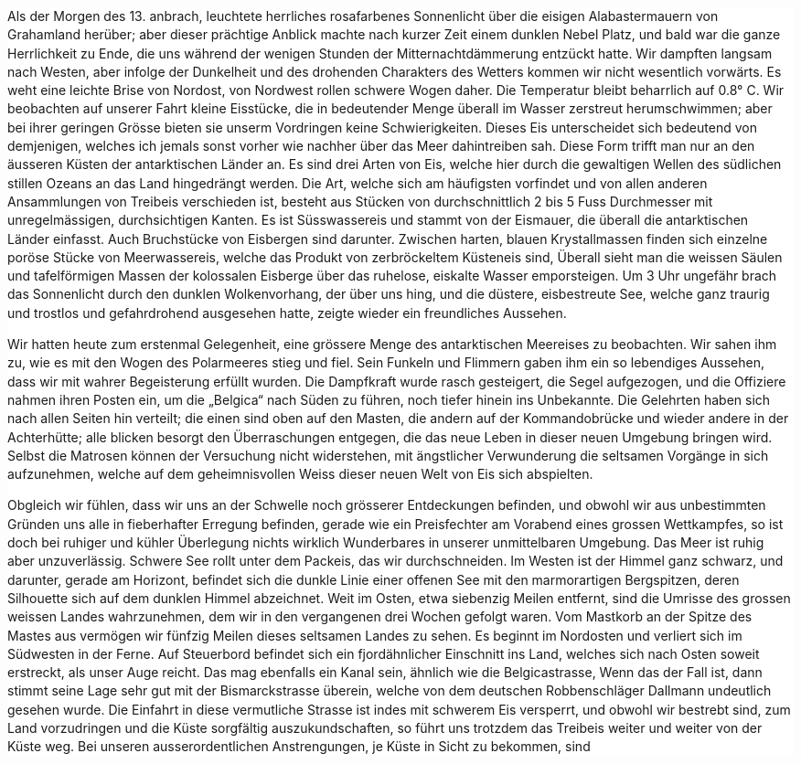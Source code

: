 Als der Morgen des 13. anbrach, leuchtete herrliches rosafarbenes Sonnenlicht
über die eisigen Alabastermauern von Grahamland herüber; aber dieser prächtige
Anblick machte nach kurzer Zeit einem dunklen Nebel Platz, und bald war die
ganze Herrlichkeit zu Ende, die uns während der wenigen Stunden der
Mitternachtdämmerung entzückt hatte. Wir dampften langsam nach Westen, aber
infolge der Dunkelheit und des drohenden Charakters des Wetters kommen wir nicht
wesentlich vorwärts. Es weht eine leichte Brise von Nordost, von Nordwest rollen
schwere Wogen daher. Die Temperatur bleibt beharrlich auf 0.8° C. Wir beobachten
auf unserer Fahrt kleine Eisstücke, die in bedeutender Menge überall im Wasser
zerstreut herumschwimmen; aber bei ihrer geringen Grösse bieten sie unserm
Vordringen keine Schwierigkeiten. Dieses Eis unterscheidet sich bedeutend von
demjenigen, welches ich jemals sonst vorher wie nachher über das Meer
dahintreiben sah. Diese Form trifft man nur an den äusseren Küsten der
antarktischen Länder an. Es sind drei Arten von Eis, welche hier durch die
gewaltigen Wellen des südlichen stillen Ozeans an das Land hingedrängt werden.
Die Art, welche sich am häufigsten vorfindet und von allen anderen Ansammlungen
von Treibeis verschieden ist, besteht aus Stücken von durchschnittlich 2 bis 5
Fuss Durchmesser mit unregelmässigen, durchsichtigen Kanten. Es ist
Süsswassereis und stammt von der Eismauer, die überall die antarktischen Länder
einfasst. Auch Bruchstücke von Eisbergen sind darunter. Zwischen harten, blauen
Krystallmassen finden sich einzelne poröse Stücke von Meerwassereis, welche das
Produkt von zerbröckeltem Küsteneis sind, Überall sieht man die weissen Säulen
und tafelförmigen Massen der kolossalen Eisberge über das ruhelose, eiskalte
Wasser emporsteigen. Um 3 Uhr ungefähr brach das Sonnenlicht durch den dunklen
Wolkenvorhang, der über uns hing, und die düstere, eisbestreute See, welche ganz
traurig und trostlos und gefahrdrohend ausgesehen hatte, zeigte wieder ein
freundliches Aussehen.

Wir hatten heute zum erstenmal Gelegenheit, eine grössere Menge des
antarktischen Meereises zu beobachten. Wir sahen ihm zu, wie es mit den Wogen
des Polarmeeres stieg und fiel. Sein Funkeln und Flimmern gaben ihm ein so
lebendiges Aussehen, dass wir mit wahrer Begeisterung erfüllt wurden. Die
Dampfkraft wurde rasch gesteigert, die Segel aufgezogen, und die Offiziere
nahmen ihren Posten ein, um die „Belgica“ nach Süden zu führen, noch tiefer
hinein ins Unbekannte. Die Gelehrten haben sich nach allen Seiten hin verteilt;
die einen sind oben auf den Masten, die andern auf der Kommandobrücke und wieder
andere in der Achterhütte; alle blicken besorgt den Überraschungen entgegen, die
das neue Leben in dieser neuen Umgebung bringen wird. Selbst die Matrosen können
der Versuchung nicht widerstehen, mit ängstlicher Verwunderung die seltsamen
Vorgänge in sich aufzunehmen, welche auf dem geheimnisvollen Weiss dieser neuen
Welt von Eis sich abspielten.

Obgleich wir fühlen, dass wir uns an der Schwelle noch grösserer Entdeckungen
befinden, und obwohl wir aus unbestimmten Gründen uns alle in fieberhafter
Erregung befinden, gerade wie ein Preisfechter am Vorabend eines grossen
Wettkampfes, so ist doch bei ruhiger und kühler Überlegung nichts wirklich
Wunderbares in unserer unmittelbaren Umgebung. Das Meer ist ruhig aber
unzuverlässig. Schwere See rollt unter dem Packeis, das wir durchschneiden. Im
Westen ist der Himmel ganz schwarz, und darunter, gerade am Horizont, befindet
sich die dunkle Linie einer offenen See mit den marmorartigen Bergspitzen, deren
Silhouette sich auf dem dunklen Himmel abzeichnet. Weit im Osten, etwa siebenzig
Meilen entfernt, sind die Umrisse des grossen weissen Landes wahrzunehmen, dem
wir in den vergangenen drei Wochen gefolgt waren. Vom Mastkorb an der Spitze des
Mastes aus vermögen wir fünfzig Meilen dieses seltsamen Landes zu sehen. Es
beginnt im Nordosten und verliert sich im Südwesten in der Ferne. Auf Steuerbord
befindet sich ein fjordähnlicher Einschnitt ins Land, welches sich nach Osten
soweit erstreckt, als unser Auge reicht. Das mag ebenfalls ein Kanal sein,
ähnlich wie die Belgicastrasse, Wenn das der Fall ist, dann stimmt seine Lage
sehr gut mit der Bismarckstrasse überein, welche von dem deutschen
Robbenschläger Dallmann undeutlich gesehen wurde. Die Einfahrt in diese
vermutliche Strasse ist indes mit schwerem Eis versperrt, und obwohl wir
bestrebt sind, zum Land vorzudringen und die Küste sorgfältig auszukundschaften,
so führt uns trotzdem das Treibeis weiter und weiter von der Küste weg. Bei
unseren ausserordentlichen Anstrengungen, je Küste in Sicht zu bekommen, sind